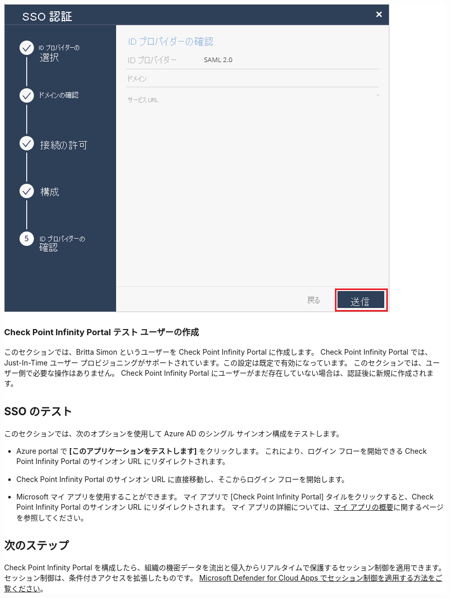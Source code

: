    ![構成の送信](./media/checkpoint-infinity-portal-tutorial/confirm.png "構成の送信") 

### <a name="create-check-point-infinity-portal-test-user"></a>Check Point Infinity Portal テスト ユーザーの作成

このセクションでは、Britta Simon というユーザーを Check Point Infinity Portal に作成します。 Check Point Infinity Portal では、Just-In-Time ユーザー プロビジョニングがサポートされています。この設定は既定で有効になっています。 このセクションでは、ユーザー側で必要な操作はありません。 Check Point Infinity Portal にユーザーがまだ存在していない場合は、認証後に新規に作成されます。

## <a name="test-sso"></a>SSO のテスト 

このセクションでは、次のオプションを使用して Azure AD のシングル サインオン構成をテストします。 

* Azure portal で **[このアプリケーションをテストします]** をクリックします。 これにより、ログイン フローを開始できる Check Point Infinity Portal のサインオン URL にリダイレクトされます。 

* Check Point Infinity Portal のサインオン URL に直接移動し、そこからログイン フローを開始します。

* Microsoft マイ アプリを使用することができます。 マイ アプリで [Check Point Infinity Portal] タイルをクリックすると、Check Point Infinity Portal のサインオン URL にリダイレクトされます。 マイ アプリの詳細については、[マイ アプリの概要](https://support.microsoft.com/account-billing/sign-in-and-start-apps-from-the-my-apps-portal-2f3b1bae-0e5a-4a86-a33e-876fbd2a4510)に関するページを参照してください。

## <a name="next-steps"></a>次のステップ

Check Point Infinity Portal を構成したら、組織の機密データを流出と侵入からリアルタイムで保護するセッション制御を適用できます。 セッション制御は、条件付きアクセスを拡張したものです。 [Microsoft Defender for Cloud Apps でセッション制御を適用する方法をご覧ください](/cloud-app-security/proxy-deployment-any-app)。
